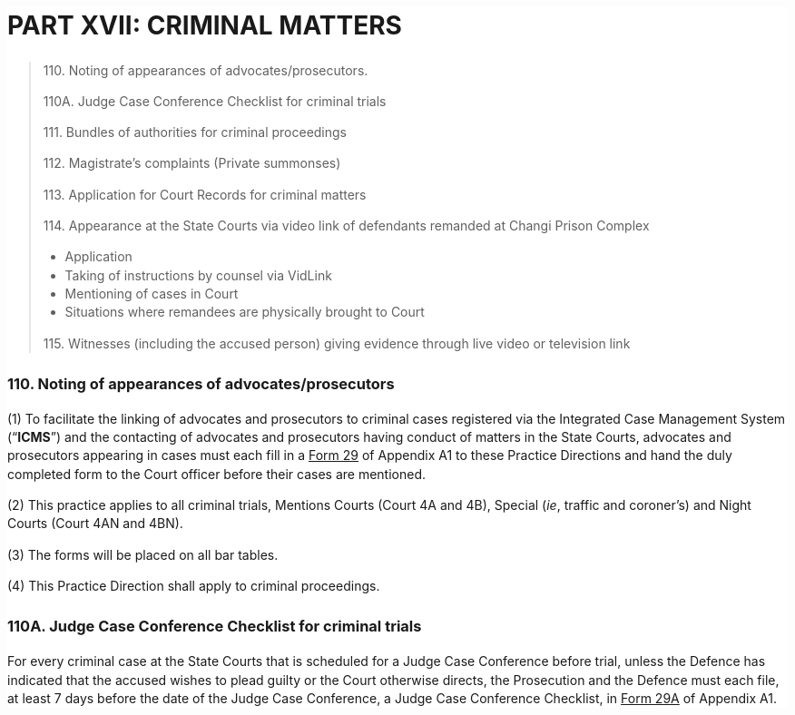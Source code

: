 # PART XVII: CRIMINAL MATTERS

> 110\. Noting of appearances of advocates/prosecutors.&#x20;
>
> 110A. Judge Case Conference Checklist for criminal trials
>
> 111\. Bundles of authorities for criminal proceedings
>
> 112\. Magistrate’s complaints (Private summonses)
>
> 113\. Application for Court Records for criminal matters
>
> 114\. Appearance at the State Courts via video link of defendants remanded at Changi Prison Complex
>
> * Application
> * Taking of instructions by counsel via VidLink
> * Mentioning of cases in Court
> * Situations where remandees are physically brought to Court
>
> 115\. Witnesses (including the accused person) giving evidence through live video or television link

### 110. Noting of appearances of advocates/prosecutors <a href="#id-110-noting-of-appearances-of-advocatesprosecutors" id="id-110-noting-of-appearances-of-advocatesprosecutors"></a>

(1) To facilitate the linking of advocates and prosecutors to criminal cases registered via the Integrated Case Management System (“**ICMS**”) and the contacting of advocates and prosecutors having conduct of matters in the State Courts, advocates and prosecutors appearing in cases must each fill in a [Form 29](https://github.com/opendocsg/opendoc-state-courts-practice-directions-2021/raw/master/Forms/Appendix%20A1/Form%2029.pdf) of Appendix A1 to these Practice Directions and hand the duly completed form to the Court officer before their cases are mentioned.

(2) This practice applies to all criminal trials, Mentions Courts (Court 4A and 4B), Special (_ie_, traffic and coroner’s) and Night Courts (Court 4AN and 4BN).

(3) The forms will be placed on all bar tables.

(4) This Practice Direction shall apply to criminal proceedings.

### 110A. Judge Case Conference Checklist for criminal trials <a href="#id-110a-judge-case-conference-checklist-for-criminal-trials" id="id-110a-judge-case-conference-checklist-for-criminal-trials"></a>

For every criminal case at the State Courts that is scheduled for a Judge Case Conference before trial, unless the Defence has indicated that the accused wishes to plead guilty or the Court otherwise directs, the Prosecution and the Defence must each file, at least 7 days before the date of the Judge Case Conference, a Judge Case Conference Checklist, in [Form 29A](https://raw.githubusercontent.com/Singapore-Judiciary/sc-epd-2021/master/Forms/Appendix%20A1/Form%2029A.pdf) of Appendix A1.
